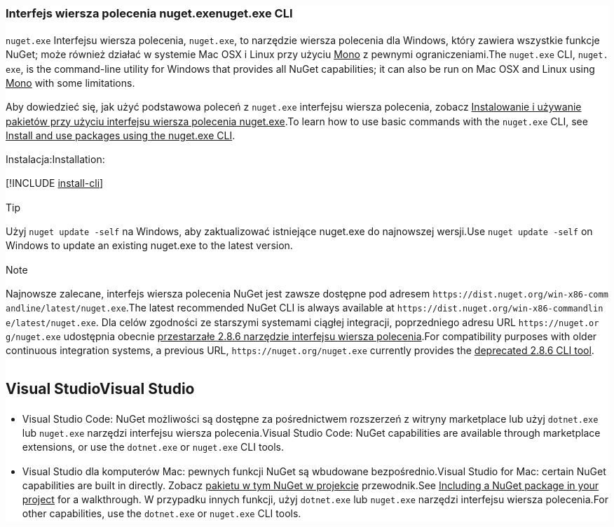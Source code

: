 ### <a name="nugetexe-cli"></a><span data-ttu-id="8bf2a-144">Interfejs wiersza polecenia nuget.exe</span><span class="sxs-lookup"><span data-stu-id="8bf2a-144">nuget.exe CLI</span></span>

<span data-ttu-id="8bf2a-145">`nuget.exe` Interfejsu wiersza polecenia, `nuget.exe`, to narzędzie wiersza polecenia dla Windows, który zawiera wszystkie funkcje NuGet; może również działać w systemie Mac OSX i Linux przy użyciu [Mono](http://www.mono-project.com/docs/getting-started/install/) z pewnymi ograniczeniami.</span><span class="sxs-lookup"><span data-stu-id="8bf2a-145">The `nuget.exe` CLI, `nuget.exe`, is the command-line utility for Windows that provides all NuGet capabilities; it can also be run on Mac OSX and Linux using [Mono](http://www.mono-project.com/docs/getting-started/install/) with some limitations.</span></span>

<span data-ttu-id="8bf2a-146">Aby dowiedzieć się, jak użyć podstawowa poleceń z `nuget.exe` interfejsu wiersza polecenia, zobacz [Instalowanie i używanie pakietów przy użyciu interfejsu wiersza polecenia nuget.exe](consume-packages/install-use-packages-nuget-cli.md).</span><span class="sxs-lookup"><span data-stu-id="8bf2a-146">To learn how to use basic commands with the `nuget.exe` CLI, see [Install and use packages using the nuget.exe CLI](consume-packages/install-use-packages-nuget-cli.md).</span></span>

<span data-ttu-id="8bf2a-147">Instalacja:</span><span class="sxs-lookup"><span data-stu-id="8bf2a-147">Installation:</span></span>

[!INCLUDE [install-cli](includes/install-cli.md)]

> [!Tip]
> <span data-ttu-id="8bf2a-148">Użyj `nuget update -self` na Windows, aby zaktualizować istniejące nuget.exe do najnowszej wersji.</span><span class="sxs-lookup"><span data-stu-id="8bf2a-148">Use `nuget update -self` on Windows to update an existing nuget.exe to the latest version.</span></span>

> [!Note]
> <span data-ttu-id="8bf2a-149">Najnowsze zalecane, interfejs wiersza polecenia NuGet jest zawsze dostępne pod adresem `https://dist.nuget.org/win-x86-commandline/latest/nuget.exe`.</span><span class="sxs-lookup"><span data-stu-id="8bf2a-149">The latest recommended NuGet CLI is always available at `https://dist.nuget.org/win-x86-commandline/latest/nuget.exe`.</span></span> <span data-ttu-id="8bf2a-150">Dla celów zgodności ze starszymi systemami ciągłej integracji, poprzedniego adresu URL `https://nuget.org/nuget.exe` udostępnia obecnie [przestarzałe 2.8.6 narzędzie interfejsu wiersza polecenia](https://github.com/NuGet/NuGetGallery/issues/5381).</span><span class="sxs-lookup"><span data-stu-id="8bf2a-150">For compatibility purposes  with older continuous integration systems, a previous URL, `https://nuget.org/nuget.exe` currently provides the [deprecated 2.8.6 CLI tool](https://github.com/NuGet/NuGetGallery/issues/5381).</span></span>

## <a name="visual-studio"></a><span data-ttu-id="8bf2a-151">Visual Studio</span><span class="sxs-lookup"><span data-stu-id="8bf2a-151">Visual Studio</span></span>

- <span data-ttu-id="8bf2a-152">Visual Studio Code: NuGet możliwości są dostępne za pośrednictwem rozszerzeń z witryny marketplace lub użyj `dotnet.exe` lub `nuget.exe` narzędzi interfejsu wiersza polecenia.</span><span class="sxs-lookup"><span data-stu-id="8bf2a-152">Visual Studio Code: NuGet capabilities are available through marketplace extensions, or use the `dotnet.exe` or `nuget.exe` CLI tools.</span></span>

- <span data-ttu-id="8bf2a-153">Visual Studio dla komputerów Mac: pewnych funkcji NuGet są wbudowane bezpośrednio.</span><span class="sxs-lookup"><span data-stu-id="8bf2a-153">Visual Studio for Mac: certain NuGet capabilities are built in directly.</span></span> <span data-ttu-id="8bf2a-154">Zobacz [pakietu w tym NuGet w projekcie](/visualstudio/mac/nuget-walkthrough) przewodnik.</span><span class="sxs-lookup"><span data-stu-id="8bf2a-154">See [Including a NuGet package in your project](/visualstudio/mac/nuget-walkthrough) for a walkthrough.</span></span> <span data-ttu-id="8bf2a-155">W przypadku innych funkcji, użyj `dotnet.exe` lub `nuget.exe` narzędzi interfejsu wiersza polecenia.</span><span class="sxs-lookup"><span data-stu-id="8bf2a-155">For other capabilities, use the `dotnet.exe` or `nuget.exe` CLI tools.</span></span>
